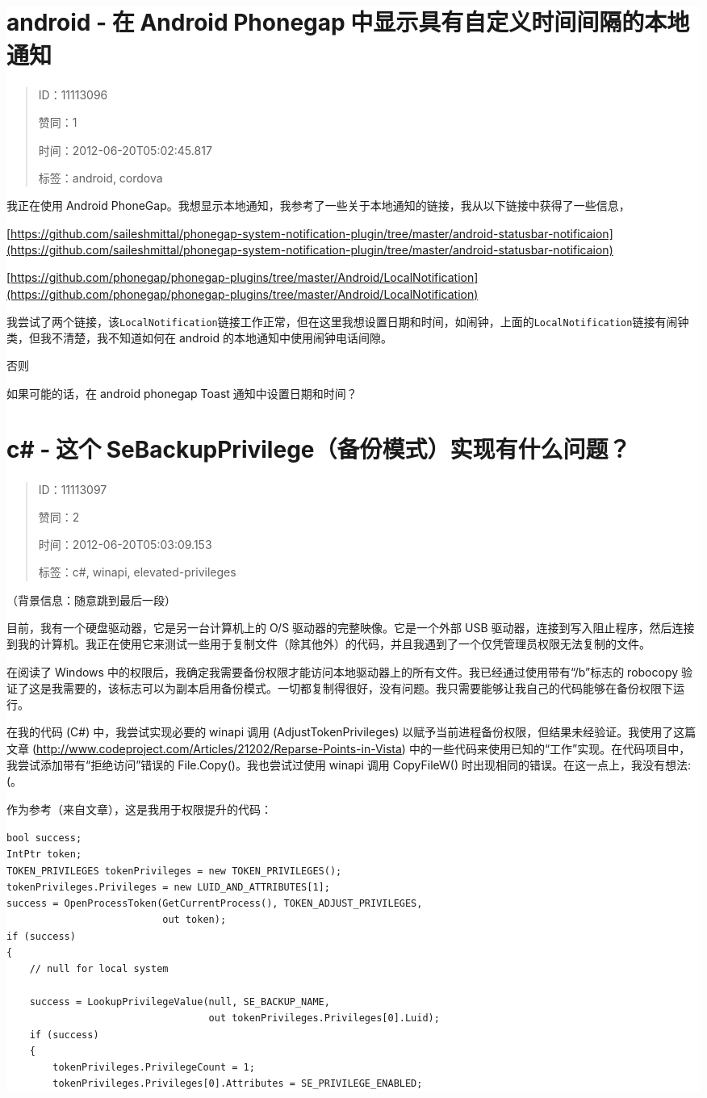 # android - 在 Android Phonegap 中显示具有自定义时间间隔的本地通知

> ID：11113096
> 
> 赞同：1
> 
> 时间：2012-06-20T05:02:45.817
> 
> 标签：android, cordova

我正在使用 Android PhoneGap。我想显示本地通知，我参考了一些关于本地通知的链接，我从以下链接中获得了一些信息，

[https://github.com/saileshmittal/phonegap-system-notification-plugin/tree/master/android-statusbar-notificaion](https://github.com/saileshmittal/phonegap-system-notification-plugin/tree/master/android-statusbar-notificaion)

[https://github.com/phonegap/phonegap-plugins/tree/master/Android/LocalNotification](https://github.com/phonegap/phonegap-plugins/tree/master/Android/LocalNotification)

我尝试了两个链接，该`LocalNotification`链接工作正常，但在这里我想设置日期和时间，如闹钟，上面的`LocalNotification`链接有闹钟类，但我不清楚，我不知道如何在 android 的本地通知中使用闹钟电话间隙。

否则

如果可能的话，在 android phonegap Toast 通知中设置日期和时间？

# c# - 这个 SeBackupPrivilege（备份模式）实现有什么问题？

> ID：11113097
> 
> 赞同：2
> 
> 时间：2012-06-20T05:03:09.153
> 
> 标签：c#, winapi, elevated-privileges

（背景信息：随意跳到最后一段）

目前，我有一个硬盘驱动器，它是另一台计算机上的 O/S 驱动器的完整映像。它是一个外部 USB 驱动器，连接到写入阻止程序，然后连接到我的计算机。我正在使用它来测试一些用于复制文件（除其他外）的代码，并且我遇到了一个仅凭管理员权限无法复制的文件。

在阅读了 Windows 中的权限后，我确定我需要备份权限才能访问本地驱动器上的所有文件。我已经通过使用带有“/b”标志的 robocopy 验证了这是我需要的，该标志可以为副本启用备份模式。一切都复制得很好，没有问题。我只需要能够让我自己的代码能够在备份权限下运行。

在我的代码 (C#) 中，我尝试实现必要的 winapi 调用 (AdjustTokenPrivileges) 以赋予当前进程备份权限，但结果未经验证。我使用了这篇文章 (http://www.codeproject.com/Articles/21202/Reparse-Points-in-Vista) 中的一些代码来使用已知的“工作”实现。在代码项目中，我尝试添加带有“拒绝访问”错误的 File.Copy()。我也尝试过使用 winapi 调用 CopyFileW() 时出现相同的错误。在这一点上，我没有想法:(。

作为参考（来自文章），这是我用于权限提升的代码：

```
bool success;
IntPtr token;
TOKEN_PRIVILEGES tokenPrivileges = new TOKEN_PRIVILEGES();
tokenPrivileges.Privileges = new LUID_AND_ATTRIBUTES[1];
success = OpenProcessToken(GetCurrentProcess(), TOKEN_ADJUST_PRIVILEGES, 
                           out token);
if (success)
{
    // null for local system

    success = LookupPrivilegeValue(null, SE_BACKUP_NAME, 
                                   out tokenPrivileges.Privileges[0].Luid);
    if (success)
    {
        tokenPrivileges.PrivilegeCount = 1;
        tokenPrivileges.Privileges[0].Attributes = SE_PRIVILEGE_ENABLED;
```